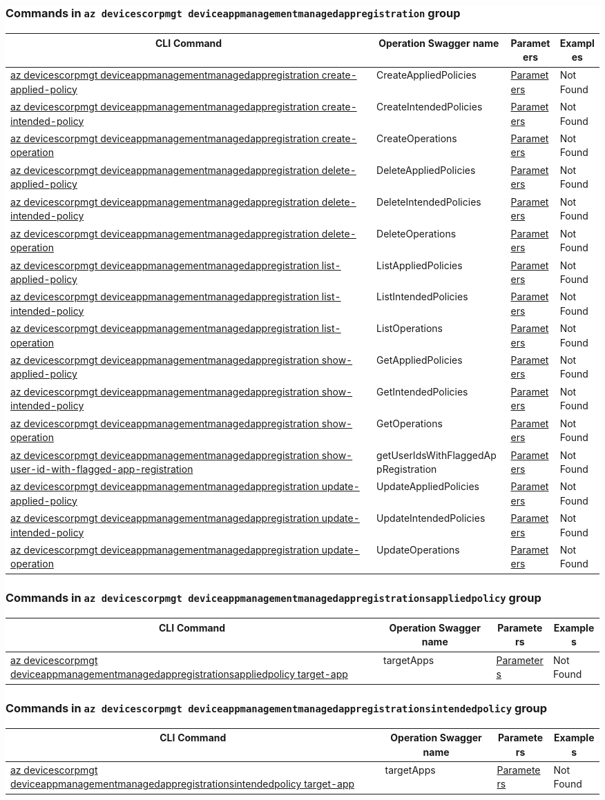 ### <a name="CommandsIndeviceAppManagement.managedAppRegistrations">Commands in `az devicescorpmgt deviceappmanagementmanagedappregistration` group</a>
|CLI Command|Operation Swagger name|Parameters|Examples|
|---------|------------|--------|-----------|
|[az devicescorpmgt deviceappmanagementmanagedappregistration create-applied-policy](#deviceAppManagement.managedAppRegistrationsCreateAppliedPolicies)|CreateAppliedPolicies|[Parameters](#ParametersdeviceAppManagement.managedAppRegistrationsCreateAppliedPolicies)|Not Found|
|[az devicescorpmgt deviceappmanagementmanagedappregistration create-intended-policy](#deviceAppManagement.managedAppRegistrationsCreateIntendedPolicies)|CreateIntendedPolicies|[Parameters](#ParametersdeviceAppManagement.managedAppRegistrationsCreateIntendedPolicies)|Not Found|
|[az devicescorpmgt deviceappmanagementmanagedappregistration create-operation](#deviceAppManagement.managedAppRegistrationsCreateOperations)|CreateOperations|[Parameters](#ParametersdeviceAppManagement.managedAppRegistrationsCreateOperations)|Not Found|
|[az devicescorpmgt deviceappmanagementmanagedappregistration delete-applied-policy](#deviceAppManagement.managedAppRegistrationsDeleteAppliedPolicies)|DeleteAppliedPolicies|[Parameters](#ParametersdeviceAppManagement.managedAppRegistrationsDeleteAppliedPolicies)|Not Found|
|[az devicescorpmgt deviceappmanagementmanagedappregistration delete-intended-policy](#deviceAppManagement.managedAppRegistrationsDeleteIntendedPolicies)|DeleteIntendedPolicies|[Parameters](#ParametersdeviceAppManagement.managedAppRegistrationsDeleteIntendedPolicies)|Not Found|
|[az devicescorpmgt deviceappmanagementmanagedappregistration delete-operation](#deviceAppManagement.managedAppRegistrationsDeleteOperations)|DeleteOperations|[Parameters](#ParametersdeviceAppManagement.managedAppRegistrationsDeleteOperations)|Not Found|
|[az devicescorpmgt deviceappmanagementmanagedappregistration list-applied-policy](#deviceAppManagement.managedAppRegistrationsListAppliedPolicies)|ListAppliedPolicies|[Parameters](#ParametersdeviceAppManagement.managedAppRegistrationsListAppliedPolicies)|Not Found|
|[az devicescorpmgt deviceappmanagementmanagedappregistration list-intended-policy](#deviceAppManagement.managedAppRegistrationsListIntendedPolicies)|ListIntendedPolicies|[Parameters](#ParametersdeviceAppManagement.managedAppRegistrationsListIntendedPolicies)|Not Found|
|[az devicescorpmgt deviceappmanagementmanagedappregistration list-operation](#deviceAppManagement.managedAppRegistrationsListOperations)|ListOperations|[Parameters](#ParametersdeviceAppManagement.managedAppRegistrationsListOperations)|Not Found|
|[az devicescorpmgt deviceappmanagementmanagedappregistration show-applied-policy](#deviceAppManagement.managedAppRegistrationsGetAppliedPolicies)|GetAppliedPolicies|[Parameters](#ParametersdeviceAppManagement.managedAppRegistrationsGetAppliedPolicies)|Not Found|
|[az devicescorpmgt deviceappmanagementmanagedappregistration show-intended-policy](#deviceAppManagement.managedAppRegistrationsGetIntendedPolicies)|GetIntendedPolicies|[Parameters](#ParametersdeviceAppManagement.managedAppRegistrationsGetIntendedPolicies)|Not Found|
|[az devicescorpmgt deviceappmanagementmanagedappregistration show-operation](#deviceAppManagement.managedAppRegistrationsGetOperations)|GetOperations|[Parameters](#ParametersdeviceAppManagement.managedAppRegistrationsGetOperations)|Not Found|
|[az devicescorpmgt deviceappmanagementmanagedappregistration show-user-id-with-flagged-app-registration](#deviceAppManagement.managedAppRegistrationsgetUserIdsWithFlaggedAppRegistration)|getUserIdsWithFlaggedAppRegistration|[Parameters](#ParametersdeviceAppManagement.managedAppRegistrationsgetUserIdsWithFlaggedAppRegistration)|Not Found|
|[az devicescorpmgt deviceappmanagementmanagedappregistration update-applied-policy](#deviceAppManagement.managedAppRegistrationsUpdateAppliedPolicies)|UpdateAppliedPolicies|[Parameters](#ParametersdeviceAppManagement.managedAppRegistrationsUpdateAppliedPolicies)|Not Found|
|[az devicescorpmgt deviceappmanagementmanagedappregistration update-intended-policy](#deviceAppManagement.managedAppRegistrationsUpdateIntendedPolicies)|UpdateIntendedPolicies|[Parameters](#ParametersdeviceAppManagement.managedAppRegistrationsUpdateIntendedPolicies)|Not Found|
|[az devicescorpmgt deviceappmanagementmanagedappregistration update-operation](#deviceAppManagement.managedAppRegistrationsUpdateOperations)|UpdateOperations|[Parameters](#ParametersdeviceAppManagement.managedAppRegistrationsUpdateOperations)|Not Found|

### <a name="CommandsIndeviceAppManagement.managedAppRegistrations.appliedPolicies">Commands in `az devicescorpmgt deviceappmanagementmanagedappregistrationsappliedpolicy` group</a>
|CLI Command|Operation Swagger name|Parameters|Examples|
|---------|------------|--------|-----------|
|[az devicescorpmgt deviceappmanagementmanagedappregistrationsappliedpolicy target-app](#deviceAppManagement.managedAppRegistrations.appliedPoliciestargetApps)|targetApps|[Parameters](#ParametersdeviceAppManagement.managedAppRegistrations.appliedPoliciestargetApps)|Not Found|

### <a name="CommandsIndeviceAppManagement.managedAppRegistrations.intendedPolicies">Commands in `az devicescorpmgt deviceappmanagementmanagedappregistrationsintendedpolicy` group</a>
|CLI Command|Operation Swagger name|Parameters|Examples|
|---------|------------|--------|-----------|
|[az devicescorpmgt deviceappmanagementmanagedappregistrationsintendedpolicy target-app](#deviceAppManagement.managedAppRegistrations.intendedPoliciestargetApps)|targetApps|[Parameters](#ParametersdeviceAppManagement.managedAppRegistrations.intendedPoliciestargetApps)|Not Found|
